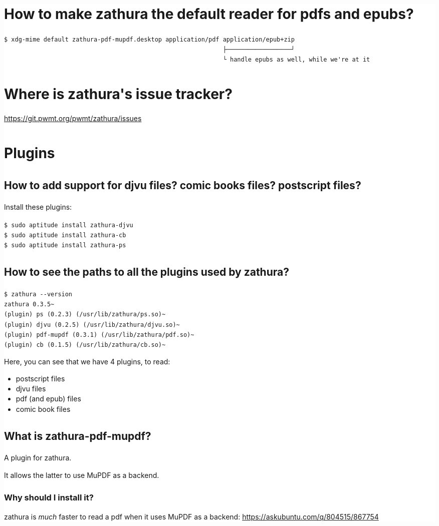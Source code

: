 # How to make zathura the default reader for pdfs and epubs?

    $ xdg-mime default zathura-pdf-mupdf.desktop application/pdf application/epub+zip
                                                                 ├──────────────────┘
                                                                 └ handle epubs as well, while we're at it

# Where is zathura's issue tracker?

<https://git.pwmt.org/pwmt/zathura/issues>

##
# Plugins
## How to add support for djvu files?  comic books files?  postscript files?

Install these plugins:

    $ sudo aptitude install zathura-djvu
    $ sudo aptitude install zathura-cb
    $ sudo aptitude install zathura-ps

## How to see the paths to all the plugins used by zathura?

    $ zathura --version
    zathura 0.3.5~
    (plugin) ps (0.2.3) (/usr/lib/zathura/ps.so)~
    (plugin) djvu (0.2.5) (/usr/lib/zathura/djvu.so)~
    (plugin) pdf-mupdf (0.3.1) (/usr/lib/zathura/pdf.so)~
    (plugin) cb (0.1.5) (/usr/lib/zathura/cb.so)~

Here, you can see that we have 4 plugins, to read:

   - postscript files
   - djvu files
   - pdf (and epub) files
   - comic book files

##
## What is zathura-pdf-mupdf?

A plugin for zathura.

It allows the latter to use MuPDF as a backend.

### Why should I install it?

zathura is *much* faster to read a pdf when it uses MuPDF as a backend:
<https://askubuntu.com/q/804515/867754>
